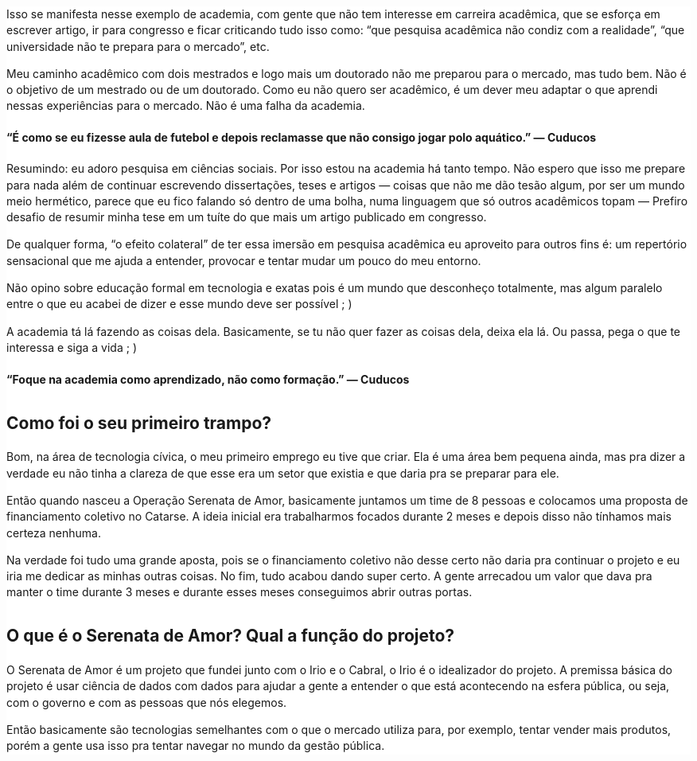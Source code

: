 Isso se manifesta nesse exemplo de academia, com gente que não tem interesse em carreira acadêmica, que se esforça em escrever artigo, ir para congresso e ficar criticando tudo isso como: “que pesquisa acadêmica não condiz com a realidade”, “que universidade não te prepara para o mercado”, etc.

Meu caminho acadêmico com dois mestrados e logo mais um doutorado não me preparou para o mercado, mas tudo bem. Não é o objetivo de um mestrado ou de um doutorado. Como eu não quero ser acadêmico, é um dever meu adaptar o que aprendi nessas experiências para o mercado. Não é uma falha da academia.

#### “É como se eu fizesse aula de futebol e depois reclamasse que não consigo jogar polo aquático.” — Cuducos

Resumindo: eu adoro pesquisa em ciências sociais. Por isso estou na academia há tanto tempo. Não espero que isso me prepare para nada além de continuar escrevendo dissertações, teses e artigos — coisas que não me dão tesão algum, por ser um mundo meio hermético, parece que eu fico falando só dentro de uma bolha, numa linguagem que só outros acadêmicos topam — Prefiro desafio de resumir minha tese em um tuíte do que mais um artigo publicado em congresso.

De qualquer forma, “o efeito colateral” de ter essa imersão em pesquisa acadêmica eu aproveito para outros fins é: um repertório sensacional que me ajuda a entender, provocar e tentar mudar um pouco do meu entorno.

Não opino sobre educação formal em tecnologia e exatas pois é um mundo que desconheço totalmente, mas algum paralelo entre o que eu acabei de dizer e esse mundo deve ser possível ; )

A academia tá lá fazendo as coisas dela. Basicamente, se tu não quer fazer as coisas dela, deixa ela lá. Ou passa, pega o que te interessa e siga a vida ; )

#### “Foque na academia como aprendizado, não como formação.” — Cuducos

## Como foi o seu primeiro trampo?

Bom, na área de tecnologia cívica, o meu primeiro emprego eu tive que criar. Ela é uma área bem pequena ainda, mas pra dizer a verdade eu não tinha a clareza de que esse era um setor que existia e que daria pra se preparar para ele.

Então quando nasceu a Operação Serenata de Amor, basicamente juntamos um time de 8 pessoas e colocamos uma proposta de financiamento coletivo no Catarse. A ideia inicial era trabalharmos focados durante 2 meses e depois disso não tínhamos mais certeza nenhuma.

Na verdade foi tudo uma grande aposta, pois se o financiamento coletivo não desse certo não daria pra continuar o projeto e eu iria me dedicar as minhas outras coisas. No fim, tudo acabou dando super certo. A gente arrecadou um valor que dava pra manter o time durante 3 meses e durante esses meses conseguimos abrir outras portas.

## O que é o Serenata de Amor? Qual a função do projeto?

O Serenata de Amor é um projeto que fundei junto com o Irio e o Cabral, o Irio é o idealizador do projeto. A premissa básica do projeto é usar ciência de dados com dados para ajudar a gente a entender o que está acontecendo na esfera pública, ou seja, com o governo e com as pessoas que nós elegemos.

Então basicamente são tecnologias semelhantes com o que o mercado utiliza para, por exemplo, tentar vender mais produtos, porém a gente usa isso pra tentar navegar no mundo da gestão pública.
